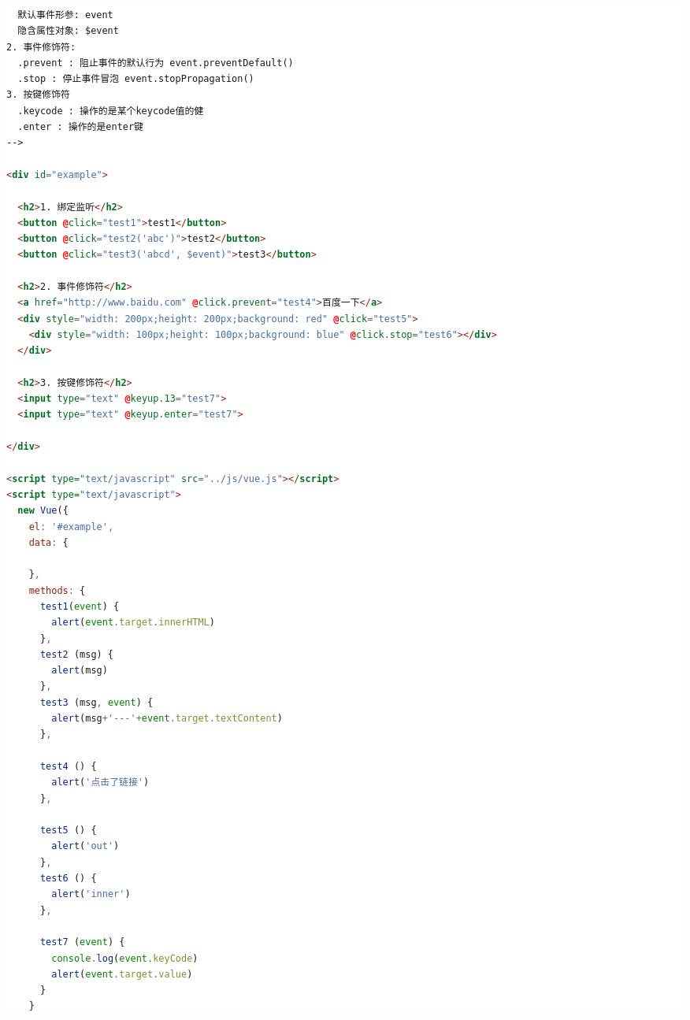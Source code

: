 ```html
  默认事件形参: event
  隐含属性对象: $event
2. 事件修饰符:
  .prevent : 阻止事件的默认行为 event.preventDefault()
  .stop : 停止事件冒泡 event.stopPropagation()
3. 按键修饰符
  .keycode : 操作的是某个keycode值的健
  .enter : 操作的是enter键
-->

<div id="example">

  <h2>1. 绑定监听</h2>
  <button @click="test1">test1</button>
  <button @click="test2('abc')">test2</button>
  <button @click="test3('abcd', $event)">test3</button>

  <h2>2. 事件修饰符</h2>
  <a href="http://www.baidu.com" @click.prevent="test4">百度一下</a>
  <div style="width: 200px;height: 200px;background: red" @click="test5">
    <div style="width: 100px;height: 100px;background: blue" @click.stop="test6"></div>
  </div>

  <h2>3. 按键修饰符</h2>
  <input type="text" @keyup.13="test7">
  <input type="text" @keyup.enter="test7">

</div>

<script type="text/javascript" src="../js/vue.js"></script>
<script type="text/javascript">
  new Vue({
    el: '#example',
    data: {

    },
    methods: {
      test1(event) {
        alert(event.target.innerHTML)
      },
      test2 (msg) {
        alert(msg)
      },
      test3 (msg, event) {
        alert(msg+'---'+event.target.textContent)
      },

      test4 () {
        alert('点击了链接')
      },

      test5 () {
        alert('out')
      },
      test6 () {
        alert('inner')
      },

      test7 (event) {
        console.log(event.keyCode)
        alert(event.target.value)
      }
    }
```